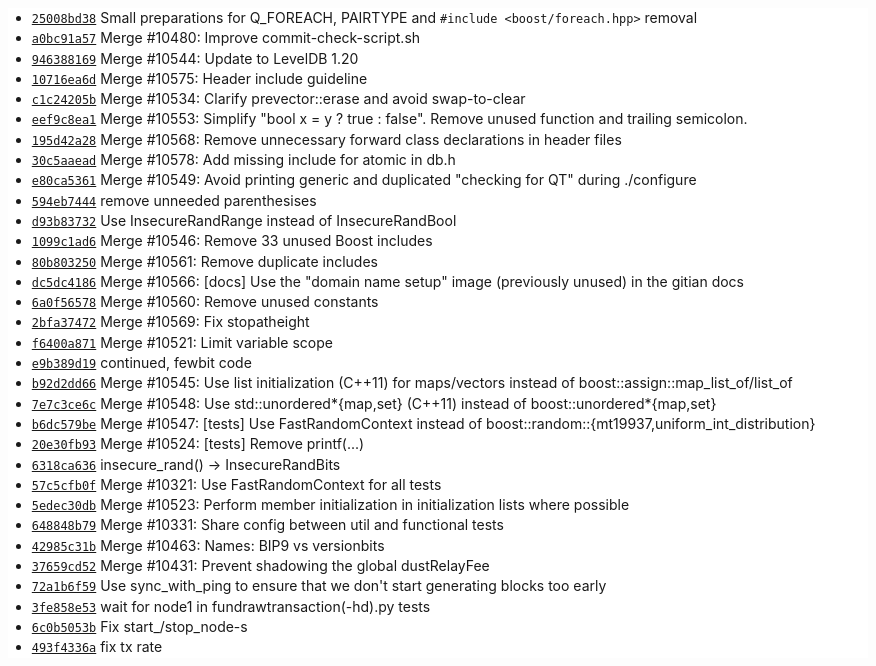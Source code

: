 -   [`25008bd38`](https://github.com/FewBit-Coin/Core-Wallet/commit/25008bd38) Small preparations for Q_FOREACH, PAIRTYPE and `#include <boost/foreach.hpp>` removal
-   [`a0bc91a57`](https://github.com/FewBit-Coin/Core-Wallet/commit/a0bc91a57) Merge #10480: Improve commit-check-script.sh
-   [`946388169`](https://github.com/FewBit-Coin/Core-Wallet/commit/946388169) Merge #10544: Update to LevelDB 1.20
-   [`10716ea6d`](https://github.com/FewBit-Coin/Core-Wallet/commit/10716ea6d) Merge #10575: Header include guideline
-   [`c1c24205b`](https://github.com/FewBit-Coin/Core-Wallet/commit/c1c24205b) Merge #10534: Clarify prevector::erase and avoid swap-to-clear
-   [`eef9c8ea1`](https://github.com/FewBit-Coin/Core-Wallet/commit/eef9c8ea1) Merge #10553: Simplify "bool x = y ? true : false". Remove unused function and trailing semicolon.
-   [`195d42a28`](https://github.com/FewBit-Coin/Core-Wallet/commit/195d42a28) Merge #10568: Remove unnecessary forward class declarations in header files
-   [`30c5aaead`](https://github.com/FewBit-Coin/Core-Wallet/commit/30c5aaead) Merge #10578: Add missing include for atomic in db.h
-   [`e80ca5361`](https://github.com/FewBit-Coin/Core-Wallet/commit/e80ca5361) Merge #10549: Avoid printing generic and duplicated "checking for QT" during ./configure
-   [`594eb7444`](https://github.com/FewBit-Coin/Core-Wallet/commit/594eb7444) remove unneeded parenthesises
-   [`d93b83732`](https://github.com/FewBit-Coin/Core-Wallet/commit/d93b83732) Use InsecureRandRange instead of InsecureRandBool
-   [`1099c1ad6`](https://github.com/FewBit-Coin/Core-Wallet/commit/1099c1ad6) Merge #10546: Remove 33 unused Boost includes
-   [`80b803250`](https://github.com/FewBit-Coin/Core-Wallet/commit/80b803250) Merge #10561: Remove duplicate includes
-   [`dc5dc4186`](https://github.com/FewBit-Coin/Core-Wallet/commit/dc5dc4186) Merge #10566: [docs] Use the "domain name setup" image (previously unused) in the gitian docs
-   [`6a0f56578`](https://github.com/FewBit-Coin/Core-Wallet/commit/6a0f56578) Merge #10560: Remove unused constants
-   [`2bfa37472`](https://github.com/FewBit-Coin/Core-Wallet/commit/2bfa37472) Merge #10569: Fix stopatheight
-   [`f6400a871`](https://github.com/FewBit-Coin/Core-Wallet/commit/f6400a871) Merge #10521: Limit variable scope
-   [`e9b389d19`](https://github.com/FewBit-Coin/Core-Wallet/commit/e9b389d19) continued, fewbit code
-   [`b92d2dd66`](https://github.com/FewBit-Coin/Core-Wallet/commit/b92d2dd66) Merge #10545: Use list initialization (C++11) for maps/vectors instead of boost::assign::map_list_of/list_of
-   [`7e7c3ce6c`](https://github.com/FewBit-Coin/Core-Wallet/commit/7e7c3ce6c) Merge #10548: Use std::unordered*{map,set} (C++11) instead of boost::unordered*{map,set}
-   [`b6dc579be`](https://github.com/FewBit-Coin/Core-Wallet/commit/b6dc579be) Merge #10547: [tests] Use FastRandomContext instead of boost::random::{mt19937,uniform_int_distribution}
-   [`20e30fb93`](https://github.com/FewBit-Coin/Core-Wallet/commit/20e30fb93) Merge #10524: [tests] Remove printf(...)
-   [`6318ca636`](https://github.com/FewBit-Coin/Core-Wallet/commit/6318ca636) insecure_rand() -> InsecureRandBits
-   [`57c5cfb0f`](https://github.com/FewBit-Coin/Core-Wallet/commit/57c5cfb0f) Merge #10321: Use FastRandomContext for all tests
-   [`5edec30db`](https://github.com/FewBit-Coin/Core-Wallet/commit/5edec30db) Merge #10523: Perform member initialization in initialization lists where possible
-   [`648848b79`](https://github.com/FewBit-Coin/Core-Wallet/commit/648848b79) Merge #10331: Share config between util and functional tests
-   [`42985c31b`](https://github.com/FewBit-Coin/Core-Wallet/commit/42985c31b) Merge #10463: Names: BIP9 vs versionbits
-   [`37659cd52`](https://github.com/FewBit-Coin/Core-Wallet/commit/37659cd52) Merge #10431: Prevent shadowing the global dustRelayFee
-   [`72a1b6f59`](https://github.com/FewBit-Coin/Core-Wallet/commit/72a1b6f59) Use sync_with_ping to ensure that we don't start generating blocks too early
-   [`3fe858e53`](https://github.com/FewBit-Coin/Core-Wallet/commit/3fe858e53) wait for node1 in fundrawtransaction(-hd).py tests
-   [`6c0b5053b`](https://github.com/FewBit-Coin/Core-Wallet/commit/6c0b5053b) Fix start\_/stop_node-s
-   [`493f4336a`](https://github.com/FewBit-Coin/Core-Wallet/commit/493f4336a) fix tx rate